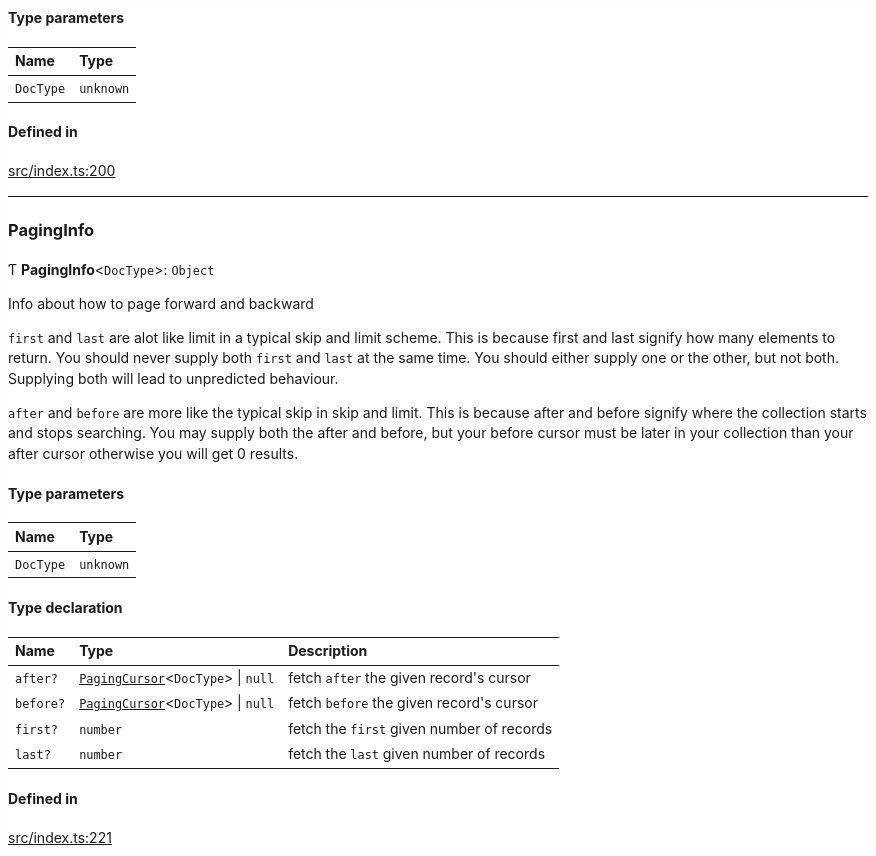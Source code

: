 #### Type parameters

| Name | Type |
| :------ | :------ |
| `DocType` | `unknown` |

#### Defined in

[src/index.ts:200](https://github.com/johnsonjo4531/mongoose-relay-paginate/blob/b9e2a7f/src/index.ts#L200)

___

### PagingInfo

Ƭ **PagingInfo**\<`DocType`\>: `Object`

Info about how to page forward and backward

`first` and `last` are alot like limit in a typical skip and limit scheme.
This is because first and last signify how many elements to return.
You should never supply both `first` and `last` at the same time.
You should either supply one or the other, but not both.
Supplying both will lead to unpredicted behaviour.

`after` and `before` are more like the typical skip in skip and limit.
This is because after and before signify where the
collection starts and stops searching.
You may supply both the after and before, but your before cursor must be later
in your collection than your after cursor otherwise you will get 0 results.

#### Type parameters

| Name | Type |
| :------ | :------ |
| `DocType` | `unknown` |

#### Type declaration

| Name | Type | Description |
| :------ | :------ | :------ |
| `after?` | [`PagingCursor`](modules.md#pagingcursor)\<`DocType`\> \| ``null`` | fetch `after` the given record's cursor |
| `before?` | [`PagingCursor`](modules.md#pagingcursor)\<`DocType`\> \| ``null`` | fetch `before` the given record's cursor |
| `first?` | `number` | fetch the `first` given number of records |
| `last?` | `number` | fetch the `last` given number of records |

#### Defined in

[src/index.ts:221](https://github.com/johnsonjo4531/mongoose-relay-paginate/blob/b9e2a7f/src/index.ts#L221)
